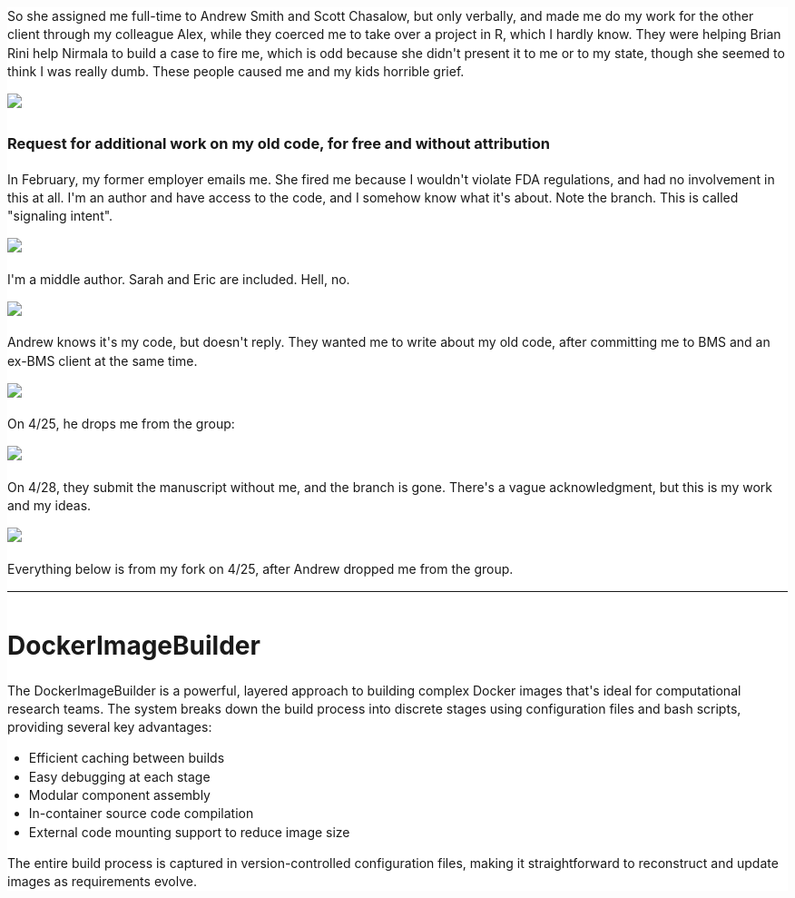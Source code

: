 So she assigned me full-time to Andrew Smith and Scott Chasalow, but only verbally, and made me do my work for the other client through my colleague Alex, while they coerced me to take over a project in R, which I hardly know. They were helping Brian Rini help Nirmala to build a case to fire me, which is odd because she didn't present it to me or to my state, though she seemed to think I was really dumb. These people caused me and my kids horrible grief.

<kbd><img width=555 src="https://github.com/user-attachments/assets/481dd48b-471c-43be-8f57-1c129f428587" /> </kbd>

### Request for additional work on my old code, for free and without attribution

In February, my former employer emails me.  She fired me because I wouldn't violate FDA regulations, and had no involvement in this at all. I'm an author and have access to the code, and I somehow know what it's about. Note the branch. This is called "signaling intent".

<kbd><img width=555 src="https://github.com/user-attachments/assets/e312e559-2dc4-41d8-9e1a-9ad34ee16746" /> </kbd>

I'm a middle author. Sarah and Eric are included. Hell, no.

<kbd><img width=555 src="https://github.com/user-attachments/assets/fde1ae3a-d5bf-4f56-8cb7-39479fa606d8" /> </kbd>

Andrew knows it's my code, but doesn't reply. They wanted me to write about my old code, after committing me to BMS and an ex-BMS client at the same time.

<kbd><img width=555 src="https://github.com/user-attachments/assets/bf8360c6-c513-44d3-b0f8-94bfc37bc9bf" /> </kbd>

On 4/25, he drops me from the group:

<kbd><img width=555 src="https://github.com/user-attachments/assets/946955e8-3c8e-41ab-aece-348538318b04" /> </kbd>

On 4/28, they submit the manuscript without me, and the branch is gone. There's a vague acknowledgment, but this is my work and my ideas.

<kbd><img width=555 src="https://github.com/user-attachments/assets/42ffacfb-83d1-40f5-a185-11d7c3f08562" /> </kbd>

Everything below is from my fork on 4/25, after Andrew dropped me from the group.

---
# DockerImageBuilder

The DockerImageBuilder is a powerful, layered approach to building complex Docker images that's ideal for computational research teams. The system breaks down the build process into discrete stages using configuration files and bash scripts, providing several key advantages:

* Efficient caching between builds
* Easy debugging at each stage
* Modular component assembly
* In-container source code compilation
* External code mounting support to reduce image size

The entire build process is captured in version-controlled configuration files, making it straightforward to reconstruct and update images as requirements evolve.
